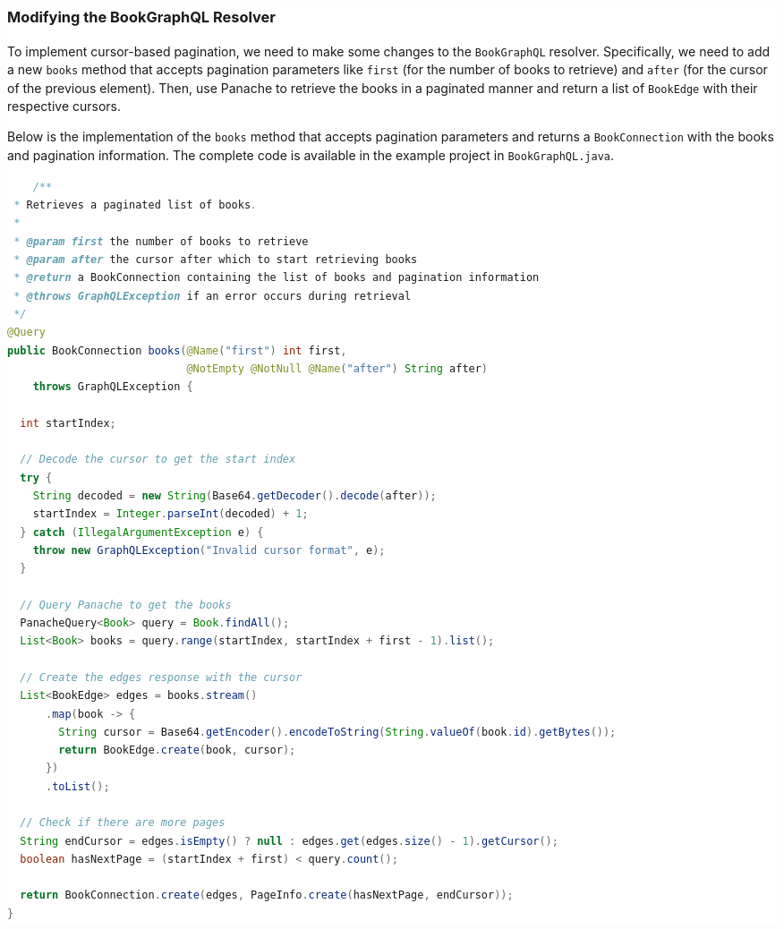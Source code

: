 ### Modifying the BookGraphQL Resolver
To implement cursor-based pagination, we need to make some changes to the `BookGraphQL` resolver. Specifically, we need to add a new `books` method that accepts pagination parameters like `first` (for the number of books to retrieve) and `after` (for the cursor of the previous element). Then, use Panache to retrieve the books in a paginated manner and return a list of `BookEdge` with their respective cursors.

Below is the implementation of the `books` method that accepts pagination parameters and returns a `BookConnection` with the books and pagination information. The complete code is available in the example project in `BookGraphQL.java`.

```java
    /**
 * Retrieves a paginated list of books.
 *
 * @param first the number of books to retrieve
 * @param after the cursor after which to start retrieving books
 * @return a BookConnection containing the list of books and pagination information
 * @throws GraphQLException if an error occurs during retrieval
 */
@Query
public BookConnection books(@Name("first") int first,
                            @NotEmpty @NotNull @Name("after") String after)
    throws GraphQLException {

  int startIndex;

  // Decode the cursor to get the start index
  try {
    String decoded = new String(Base64.getDecoder().decode(after));
    startIndex = Integer.parseInt(decoded) + 1;
  } catch (IllegalArgumentException e) {
    throw new GraphQLException("Invalid cursor format", e);
  }

  // Query Panache to get the books
  PanacheQuery<Book> query = Book.findAll();
  List<Book> books = query.range(startIndex, startIndex + first - 1).list();

  // Create the edges response with the cursor
  List<BookEdge> edges = books.stream()
      .map(book -> {
        String cursor = Base64.getEncoder().encodeToString(String.valueOf(book.id).getBytes());
        return BookEdge.create(book, cursor);
      })
      .toList();

  // Check if there are more pages
  String endCursor = edges.isEmpty() ? null : edges.get(edges.size() - 1).getCursor();
  boolean hasNextPage = (startIndex + first) < query.count();

  return BookConnection.create(edges, PageInfo.create(hasNextPage, endCursor));
}
```
